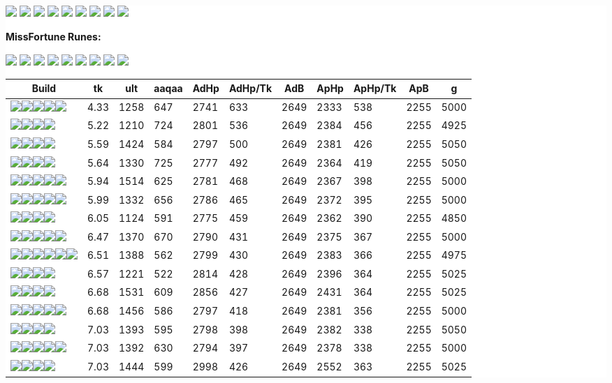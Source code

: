 


![](/Styles/Precision/LethalTempo/LethalTempo.png)
![](/Styles/Precision/Overheal.png)
![](/Styles/Precision/LegendAlacrity/LegendAlacrity.png)
![](/Styles/Precision/CutDown/CutDown.png)
![](/Styles/Resolve/BonePlating/BonePlating.png)
![](/Styles/Sorcery/Unflinching/Unflinching.png)
![](/StatMods/StatModsAttackSpeedIcon.png)
![](/StatMods/StatModsAdaptiveForceIcon.png)
![](/StatMods/StatModsArmorIcon.png)



**MissFortune Runes:**


![](/Styles/Precision/Conqueror/Conqueror.png)
![](/Styles/Precision/Overheal.png)
![](/Styles/Precision/LegendAlacrity/LegendAlacrity.png)
![](/Styles/Precision/CutDown/CutDown.png)
![](/Styles/Sorcery/AbsoluteFocus/AbsoluteFocus.png)
![](/Styles/Sorcery/GatheringStorm/GatheringStorm.png)
![](/StatMods/StatModsAttackSpeedIcon.png)
![](/StatMods/StatModsAdaptiveForceIcon.png)
![](/StatMods/StatModsArmorIcon.png)





 Build |tk|ult|aaqaa|AdHp|AdHp/Tk|AdB|ApHp|ApHp/Tk|ApB|g
-|-|-|-|-|-|-|-|-|-|-
![](/item/6672.png)![](/item/1001.png)![](/item/1053.png)![](/item/1055.png)![](/item/1036.png)|4.33|1258|647|2741|633|2649|2333|538|2255|5000
![](/item/3153.png)![](/item/1001.png)![](/item/1055.png)![](/item/1037.png)|5.22|1210|724|2801|536|2649|2384|456|2255|4925
![](/item/6675.png)![](/item/1001.png)![](/item/1053.png)![](/item/1055.png)|5.59|1424|584|2797|500|2649|2381|426|2255|5050
![](/item/6695.png)![](/item/1053.png)![](/item/1055.png)![](/item/3006.png)|5.64|1330|725|2777|492|2649|2364|419|2255|5050
![](/item/6676.png)![](/item/1001.png)![](/item/1053.png)![](/item/1055.png)![](/item/1036.png)|5.94|1514|625|2781|468|2649|2367|398|2255|5000
![](/item/3087.png)![](/item/1001.png)![](/item/1053.png)![](/item/1055.png)![](/item/1036.png)|5.99|1332|656|2786|465|2649|2372|395|2255|5000
![](/item/3124.png)![](/item/1001.png)![](/item/1053.png)![](/item/1055.png)|6.05|1124|591|2775|459|2649|2362|390|2255|4850
![](/item/3095.png)![](/item/1001.png)![](/item/1053.png)![](/item/1055.png)![](/item/1036.png)|6.47|1370|670|2790|431|2649|2375|367|2255|5000
![](/item/3006.png)![](/item/1053.png)![](/item/1055.png)![](/item/1038.png)![](/item/1037.png)![](/item/1036.png)|6.51|1388|562|2799|430|2649|2383|366|2255|4975
![](/item/3046.png)![](/item/1053.png)![](/item/1055.png)![](/item/1037.png)|6.57|1221|522|2814|428|2649|2396|364|2255|5025
![](/item/3074.png)![](/item/1001.png)![](/item/1055.png)![](/item/1037.png)|6.68|1531|609|2856|427|2649|2431|364|2255|5025
![](/item/6696.png)![](/item/1001.png)![](/item/1053.png)![](/item/1055.png)![](/item/1036.png)|6.68|1456|586|2797|418|2649|2381|356|2255|5000
![](/item/3031.png)![](/item/1001.png)![](/item/1053.png)![](/item/1055.png)|7.03|1393|595|2798|398|2649|2382|338|2255|5050
![](/item/3033.png)![](/item/1001.png)![](/item/1053.png)![](/item/1055.png)![](/item/1036.png)|7.03|1392|630|2794|397|2649|2378|338|2255|5000
![](/item/3072.png)![](/item/1001.png)![](/item/1055.png)![](/item/1037.png)|7.03|1444|599|2998|426|2649|2552|363|2255|5025